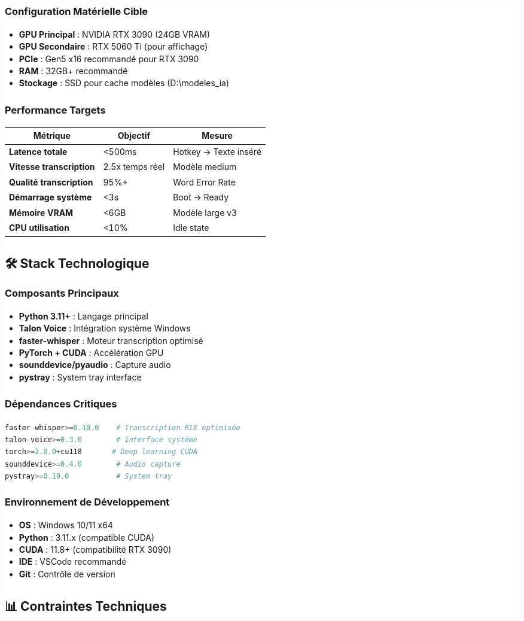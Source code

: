 ### Configuration Matérielle Cible
- **GPU Principal** : NVIDIA RTX 3090 (24GB VRAM)
- **GPU Secondaire** : RTX 5060 Ti (pour affichage)
- **PCIe** : Gen5 x16 recommandé pour RTX 3090
- **RAM** : 32GB+ recommandé
- **Stockage** : SSD pour cache modèles (D:\modeles_ia)

### Performance Targets
| Métrique | Objectif | Mesure |
|---|---|---|
| **Latence totale** | <500ms | Hotkey → Texte inséré |
| **Vitesse transcription** | 2.5x temps réel | Modèle medium |
| **Qualité transcription** | 95%+ | Word Error Rate |
| **Démarrage système** | <3s | Boot → Ready |
| **Mémoire VRAM** | <6GB | Modèle large v3 |
| **CPU utilisation** | <10% | Idle state |

## 🛠️ Stack Technologique

### Composants Principaux
- **Python 3.11+** : Langage principal
- **Talon Voice** : Intégration système Windows
- **faster-whisper** : Moteur transcription optimisé
- **PyTorch + CUDA** : Accélération GPU
- **sounddevice/pyaudio** : Capture audio
- **pystray** : System tray interface

### Dépendances Critiques
```python
faster-whisper>=0.10.0    # Transcription RTX optimisée
talon-voice>=0.3.0        # Interface système
torch>=2.0.0+cu118       # Deep learning CUDA
sounddevice>=0.4.0        # Audio capture
pystray>=0.19.0           # System tray
```

### Environnement de Développement
- **OS** : Windows 10/11 x64
- **Python** : 3.11.x (compatible CUDA)
- **CUDA** : 11.8+ (compatibilité RTX 3090)
- **IDE** : VSCode recommandé
- **Git** : Contrôle de version

## 📊 Contraintes Techniques
